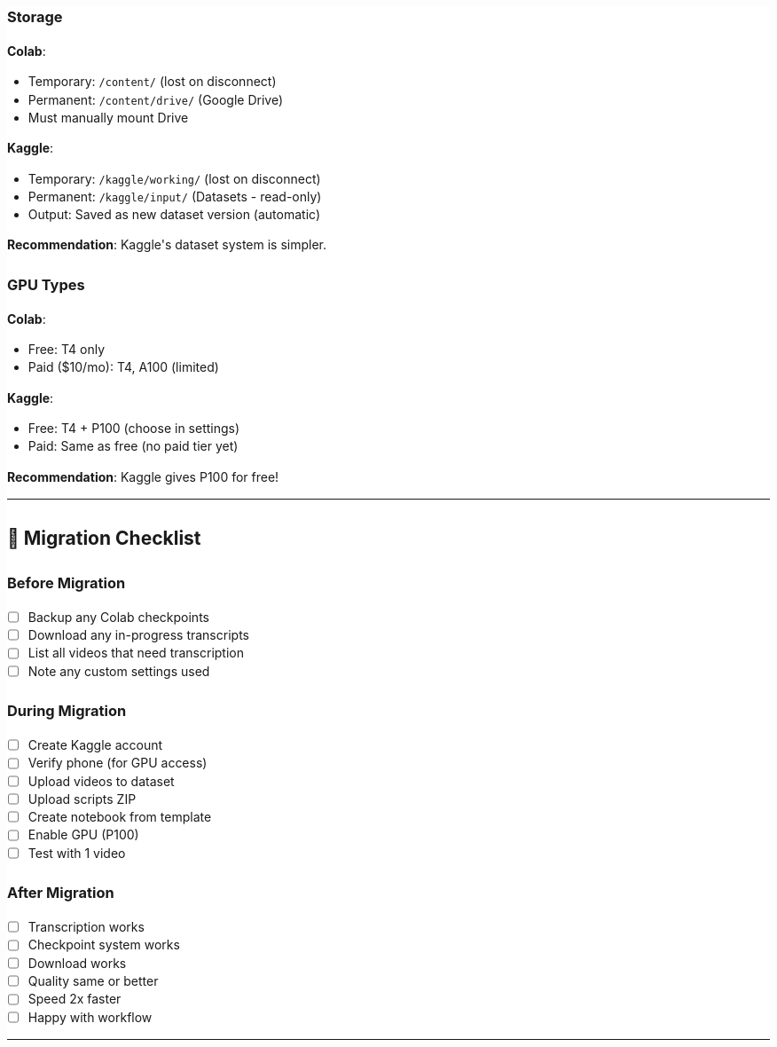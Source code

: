 ### Storage

**Colab**:
- Temporary: `/content/` (lost on disconnect)
- Permanent: `/content/drive/` (Google Drive)
- Must manually mount Drive

**Kaggle**:
- Temporary: `/kaggle/working/` (lost on disconnect)
- Permanent: `/kaggle/input/` (Datasets - read-only)
- Output: Saved as new dataset version (automatic)

**Recommendation**: Kaggle's dataset system is simpler.

### GPU Types

**Colab**:
- Free: T4 only
- Paid ($10/mo): T4, A100 (limited)

**Kaggle**:
- Free: T4 + P100 (choose in settings)
- Paid: Same as free (no paid tier yet)

**Recommendation**: Kaggle gives P100 for free!

---

## 🎯 Migration Checklist

### Before Migration

- [ ] Backup any Colab checkpoints
- [ ] Download any in-progress transcripts
- [ ] List all videos that need transcription
- [ ] Note any custom settings used

### During Migration

- [ ] Create Kaggle account
- [ ] Verify phone (for GPU access)
- [ ] Upload videos to dataset
- [ ] Upload scripts ZIP
- [ ] Create notebook from template
- [ ] Enable GPU (P100)
- [ ] Test with 1 video

### After Migration

- [ ] Transcription works
- [ ] Checkpoint system works
- [ ] Download works
- [ ] Quality same or better
- [ ] Speed 2x faster
- [ ] Happy with workflow

---